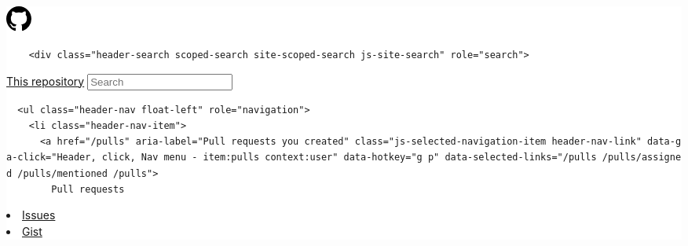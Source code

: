     
    
    



        
<div class="header" role="banner">
  <div class="container clearfix">
    <a class="header-logo-invertocat" href="https://github.com/" data-hotkey="g d" aria-label="Homepage" data-ga-click="Header, go to dashboard, icon:logo">
  <svg aria-hidden="true" class="octicon octicon-mark-github" height="32" version="1.1" viewBox="0 0 16 16" width="32"><path fill-rule="evenodd" d="M8 0C3.58 0 0 3.58 0 8c0 3.54 2.29 6.53 5.47 7.59.4.07.55-.17.55-.38 0-.19-.01-.82-.01-1.49-2.01.37-2.53-.49-2.69-.94-.09-.23-.48-.94-.82-1.13-.28-.15-.68-.52-.01-.53.63-.01 1.08.58 1.23.82.72 1.21 1.87.87 2.33.66.07-.52.28-.87.51-1.07-1.78-.2-3.64-.89-3.64-3.95 0-.87.31-1.59.82-2.15-.08-.2-.36-1.02.08-2.12 0 0 .67-.21 2.2.82.64-.18 1.32-.27 2-.27.68 0 1.36.09 2 .27 1.53-1.04 2.2-.82 2.2-.82.44 1.1.16 1.92.08 2.12.51.56.82 1.27.82 2.15 0 3.07-1.87 3.75-3.65 3.95.29.25.54.73.54 1.48 0 1.07-.01 1.93-.01 2.2 0 .21.15.46.55.38A8.013 8.013 0 0 0 16 8c0-4.42-3.58-8-8-8z"/></svg>
</a>


        <div class="header-search scoped-search site-scoped-search js-site-search" role="search">
  </option></form><form accept-charset="UTF-8" action="/vprusso/vprusso.github.io/search" class="js-site-search-form" data-scoped-search-url="/vprusso/vprusso.github.io/search" data-unscoped-search-url="/search" method="get"><div style="margin:0;padding:0;display:inline"><input name="utf8" type="hidden" value="&#x2713;" /></div>
    <label class="form-control header-search-wrapper js-chromeless-input-container">
        <a href="/vprusso/vprusso.github.io/blob/8ddc418dd0f172f8851b233433bd1860dbca9c9b/_posts/2017-04-15-tensor-flow-categorical-data.markdown" class="header-search-scope no-underline">This repository</a>
      <input type="text"
        class="form-control header-search-input js-site-search-focus js-site-search-field is-clearable"
        data-hotkey="s"
        name="q"
        value=""
        placeholder="Search"
        aria-label="Search this repository"
        data-unscoped-placeholder="Search GitHub"
        data-scoped-placeholder="Search"
        autocapitalize="off">
        <input type="hidden" class="js-site-search-type-field" name="type" >
    </label>
</form></div>


      <ul class="header-nav float-left" role="navigation">
        <li class="header-nav-item">
          <a href="/pulls" aria-label="Pull requests you created" class="js-selected-navigation-item header-nav-link" data-ga-click="Header, click, Nav menu - item:pulls context:user" data-hotkey="g p" data-selected-links="/pulls /pulls/assigned /pulls/mentioned /pulls">
            Pull requests
</a>        </li>
        <li class="header-nav-item">
          <a href="/issues" aria-label="Issues you created" class="js-selected-navigation-item header-nav-link" data-ga-click="Header, click, Nav menu - item:issues context:user" data-hotkey="g i" data-selected-links="/issues /issues/assigned /issues/mentioned /issues">
            Issues
</a>        </li>
          <li class="header-nav-item">
            <a class="header-nav-link" href="https://gist.github.com/" data-ga-click="Header, go to gist, text:gist">Gist</a>
          </li>
      </ul>
